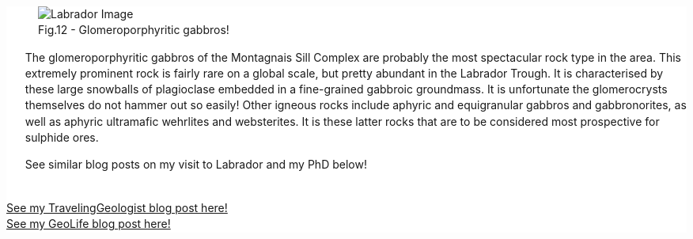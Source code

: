 <figure>
  <img src="snowball.jpg" alt="Labrador Image" style="width:100%">
  <figcaption>Fig.12 - Glomeroporphyritic gabbros!</figcaption>
</figure>

<ul> The glomeroporphyritic gabbros of the Montagnais Sill Complex are probably the most spectacular rock type in the area. This extremely prominent rock is fairly rare on a global scale, but pretty abundant in the Labrador Trough. It is characterised by these large snowballs of plagioclase embedded in a fine-grained gabbroic groundmass. It is unfortunate the glomerocrysts themselves do not hammer out so easily! Other igneous rocks include aphyric and equigranular gabbros and gabbronorites, as well as aphyric ultramafic wehrlites and websterites. It is these latter rocks that are to be considered most prospective for sulphide ores.</ul>

<ul>See similar blog posts on my visit to Labrador and my PhD below!</ul>

<br>
<a id="raw-url" href="http://www.travelinggeologist.com/2018/11/get-to-the-chopper-rock-hopping-in-northern-quebec-with-will-smith/">See my TravelingGeologist blog post here!</a>
<br>
<a id="raw-url" href="http://rockheadsciences.com/smith-metal-mining/">See my GeoLife blog post here!</a>
<br?